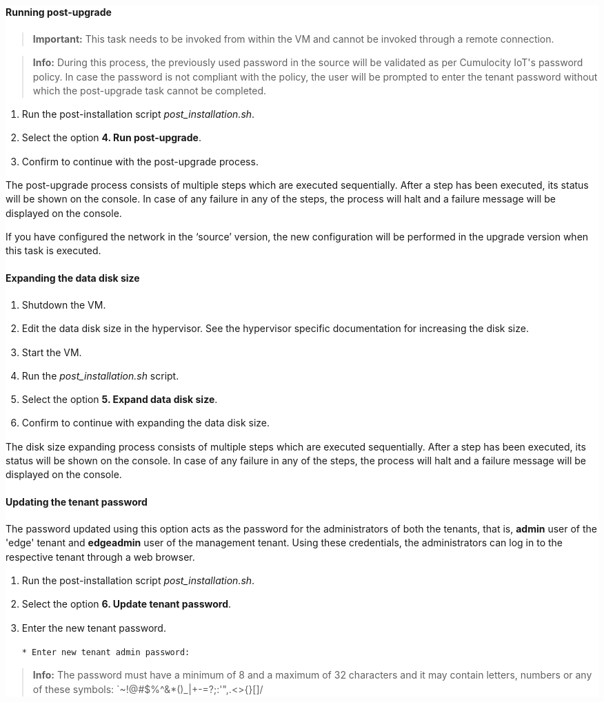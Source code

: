 #### Running post-upgrade

>**Important:** This task needs to be invoked from within the VM and cannot be invoked through a remote connection.

>**Info:** During this process, the previously used password in the source will be validated as per Cumulocity IoT's password policy. In case the password is not compliant with the policy, the user will be prompted to enter the tenant password without which the post-upgrade task cannot be completed.

1. Run the post-installation script *post_installation.sh*.

2. Select the option **4. Run post-upgrade**.

3. Confirm to continue with the post-upgrade process.

The post-upgrade process consists of multiple steps which are executed sequentially. After a step has been executed, its status will be shown on the console. In case of any failure in any of the steps, the process will halt and a failure message will be displayed on the console.

If you have configured the network in the ‘source’ version, the new configuration will be performed in the upgrade version when this task is executed.

#### Expanding the data disk size

1. Shutdown the VM.

2. Edit the data disk size in the hypervisor. See the hypervisor specific documentation for increasing the disk size.  

3. Start the VM.

4. Run the *post_installation.sh* script.

5. Select the option **5. Expand data disk size**.

6. Confirm to continue with expanding the data disk size.

The disk size expanding process consists of multiple steps which are executed sequentially. After a step has been executed, its status will be shown on the console. In case of any failure in any of the steps, the process will halt and a failure message will be displayed on the console.

#### Updating the tenant password

The password updated using this option acts as the password for the administrators of both the tenants, that is, **admin** user of the 'edge' tenant and **edgeadmin** user of the management tenant. Using these credentials, the administrators can log in to the respective tenant through a web browser.

1. Run the post-installation script *post_installation.sh*.

2. Select the option **6. Update tenant password**.

3. Enter the new tenant password.

	`* Enter new tenant admin password:`

>**Info:** The password must have a minimum of 8 and a maximum of 32 characters and it may contain letters, numbers or any of these symbols: `~!@#$%^&*()_|+-=?;:'",.<>{}[]\/
